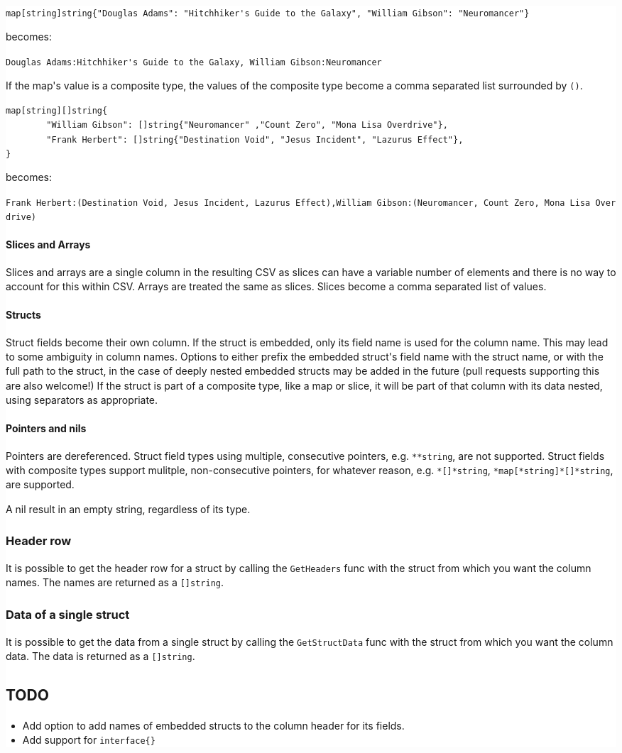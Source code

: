     map[string]string{"Douglas Adams": "Hitchhiker's Guide to the Galaxy", "William Gibson": "Neuromancer"}

becomes:

    Douglas Adams:Hitchhiker's Guide to the Galaxy, William Gibson:Neuromancer

If the map's value is a composite type, the values of the composite type become a comma separated list surrounded by `()`.

    map[string][]string{
            "William Gibson": []string{"Neuromancer" ,"Count Zero", "Mona Lisa Overdrive"},
            "Frank Herbert": []string{"Destination Void", "Jesus Incident", "Lazurus Effect"},
    }

becomes:

    Frank Herbert:(Destination Void, Jesus Incident, Lazurus Effect),William Gibson:(Neuromancer, Count Zero, Mona Lisa Overdrive)

#### Slices and Arrays
Slices and arrays are a single column in the resulting CSV as slices can have a variable number of elements and there is no way to account for this within CSV.  Arrays are treated the same as slices.  Slices become a comma separated list of values.

#### Structs
Struct fields become their own column.  If the struct is embedded, only its field name is used for the column name.  This may lead to some ambiguity in column names.  Options to either prefix the embedded struct's field name with the struct name, or with the full path to the struct, in the case of deeply nested embedded structs may be added in the future (pull requests supporting this are also welcome!)  If the struct is part of a composite type, like a map or slice, it will be part of that column with its data nested, using separators as appropriate.

#### Pointers and nils
Pointers are dereferenced.  Struct field types using multiple, consecutive pointers, e.g. `**string`, are not supported.  Struct fields with composite types support mulitple, non-consecutive pointers, for whatever reason, e.g. `*[]*string`, `*map[*string]*[]*string`, are supported.

A nil result in an empty string, regardless of its type.

### Header row
It is possible to get the header row for a struct by calling the `GetHeaders` func with the struct from which you want the column names.  The names are returned as a `[]string`.

### Data of a single struct
It is possible to get the data from a single struct by calling the `GetStructData` func with the struct from which you want the column data. The data is returned as a `[]string`.

## TODO

* Add option to add names of embedded structs to the column header for its fields.
* Add support for `interface{}`
